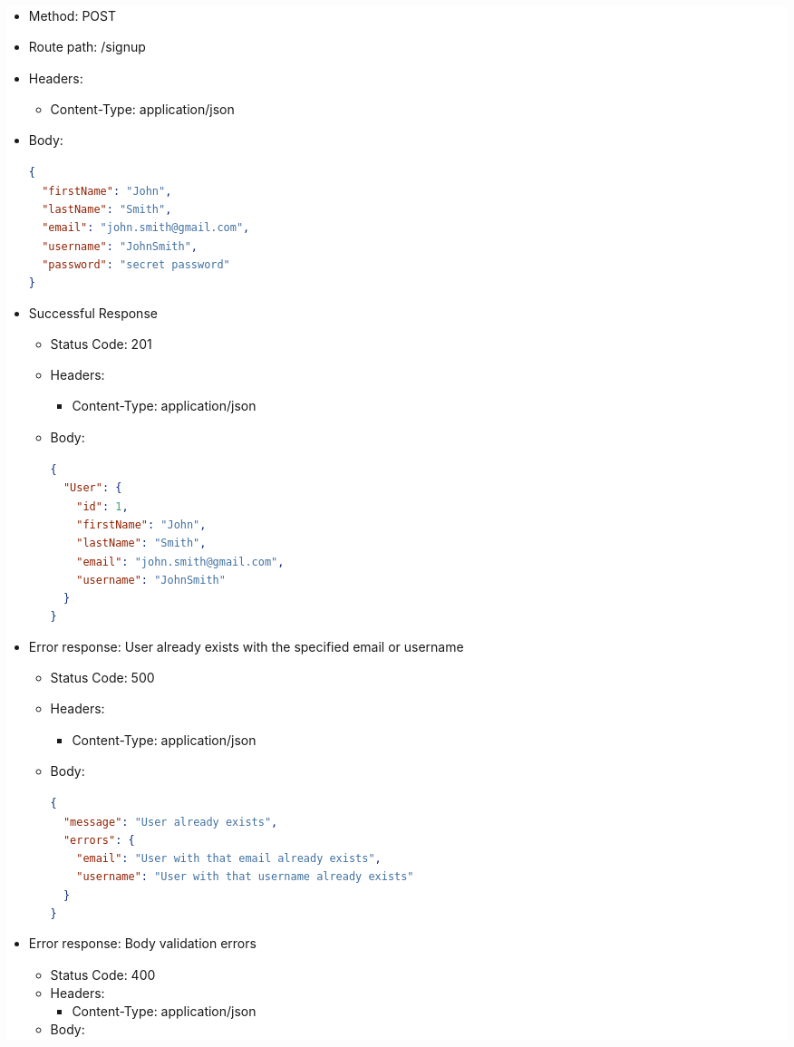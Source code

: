  - Method: POST
  - Route path: /signup
  - Headers:
    - Content-Type: application/json
  - Body:

    ```json
    {
      "firstName": "John",
      "lastName": "Smith",
      "email": "john.smith@gmail.com",
      "username": "JohnSmith",
      "password": "secret password"
    }
    ```

- Successful Response

  - Status Code: 201
  - Headers:
    - Content-Type: application/json
  - Body:

    ```json
    {
      "User": {
        "id": 1,
        "firstName": "John",
        "lastName": "Smith",
        "email": "john.smith@gmail.com",
        "username": "JohnSmith"
      }
    }
    ```

- Error response: User already exists with the specified email or username

  - Status Code: 500
  - Headers:
    - Content-Type: application/json
  - Body:

    ```json
    {
      "message": "User already exists",
      "errors": {
        "email": "User with that email already exists",
        "username": "User with that username already exists"
      }
    }
    ```

- Error response: Body validation errors

  - Status Code: 400
  - Headers:
    - Content-Type: application/json
  - Body:
